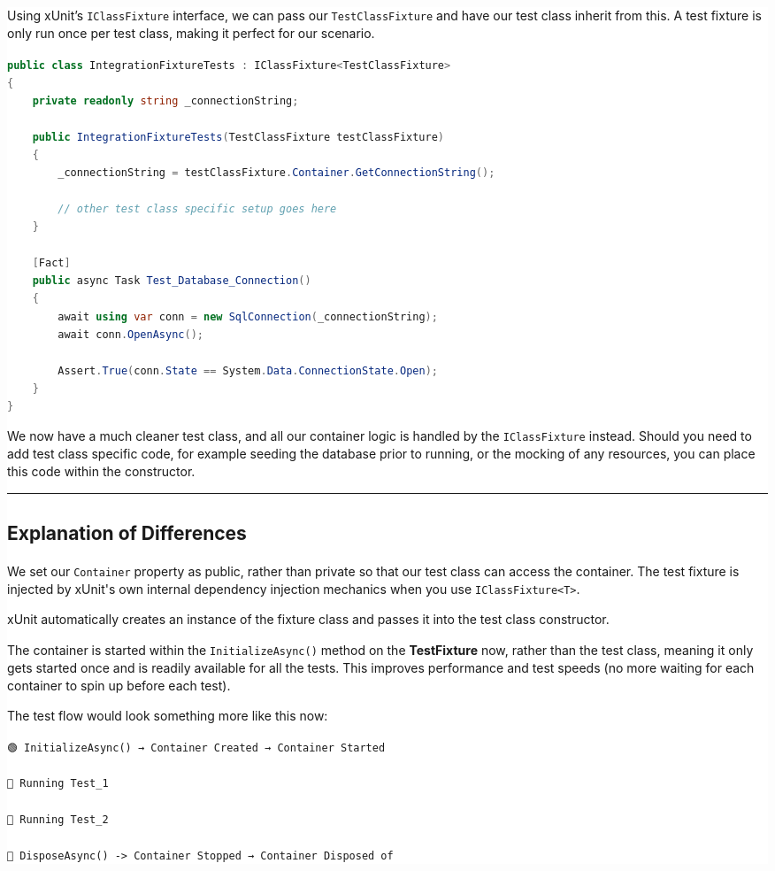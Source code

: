 Using xUnit’s `IClassFixture` interface, we can pass our `TestClassFixture` and have our test class inherit from this. A test fixture is only run once per test class, making it perfect for our scenario.

```cs :collapsed-lines title="IntegrationFixtureTests.cs"
public class IntegrationFixtureTests : IClassFixture<TestClassFixture>
{
    private readonly string _connectionString;

    public IntegrationFixtureTests(TestClassFixture testClassFixture)
    {
        _connectionString = testClassFixture.Container.GetConnectionString();

        // other test class specific setup goes here
    }

    [Fact]
    public async Task Test_Database_Connection()
    {
        await using var conn = new SqlConnection(_connectionString);
        await conn.OpenAsync();

        Assert.True(conn.State == System.Data.ConnectionState.Open);
    }
}
```

We now have a much cleaner test class, and all our container logic is handled by the `IClassFixture` instead. Should you need to add test class specific code, for example seeding the database prior to running, or the mocking of any resources, you can place this code within the constructor.

---

## Explanation of Differences

We set our `Container` property as public, rather than private so that our test class can access the container. The test fixture is injected by xUnit's own internal dependency injection mechanics when you use `IClassFixture<T>`.

xUnit automatically creates an instance of the fixture class and passes it into the test class constructor.

The container is started within the `InitializeAsync()` method on the **TestFixture** now, rather than the test class, meaning it only gets started once and is readily available for all the tests. This improves performance and test speeds (no more waiting for each container to spin up before each test).

The test flow would look something more like this now:

```
🟢 InitializeAsync() → Container Created → Container Started

🧪 Running Test_1

🧪 Running Test_2

🛑 DisposeAsync() -> Container Stopped → Container Disposed of
```
